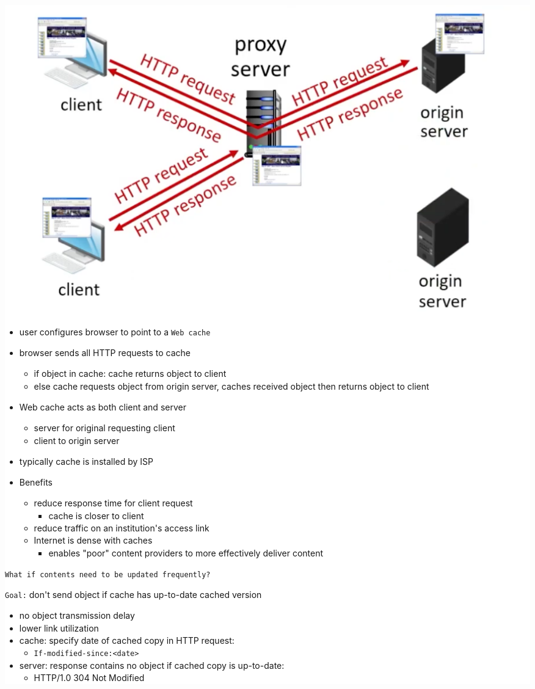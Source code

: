<img src="imgs/web_caches.png">

* user configures browser to point to a `Web cache`
* browser sends all HTTP requests to cache
    * if object in cache: cache returns object to client
    * else cache requests object from origin server, caches received object then returns object to client
* Web cache acts as both client and server
    * server for original requesting client
    * client to origin server
* typically cache is installed by ISP

* Benefits
    * reduce response time for client request
        * cache is closer to client
    * reduce traffic on an institution's access link
    * Internet is dense with caches
        * enables "poor" content providers to more effectively deliver content

`What if contents need to be updated frequently?`

`Goal:` don't send object if cache has up-to-date cached version
* no object transmission delay
* lower link utilization
* cache: specify date of cached copy in HTTP request:
    * `If-modified-since:<date>`
* server: response contains no object if cached copy is up-to-date:
    * HTTP/1.0 304 Not Modified
